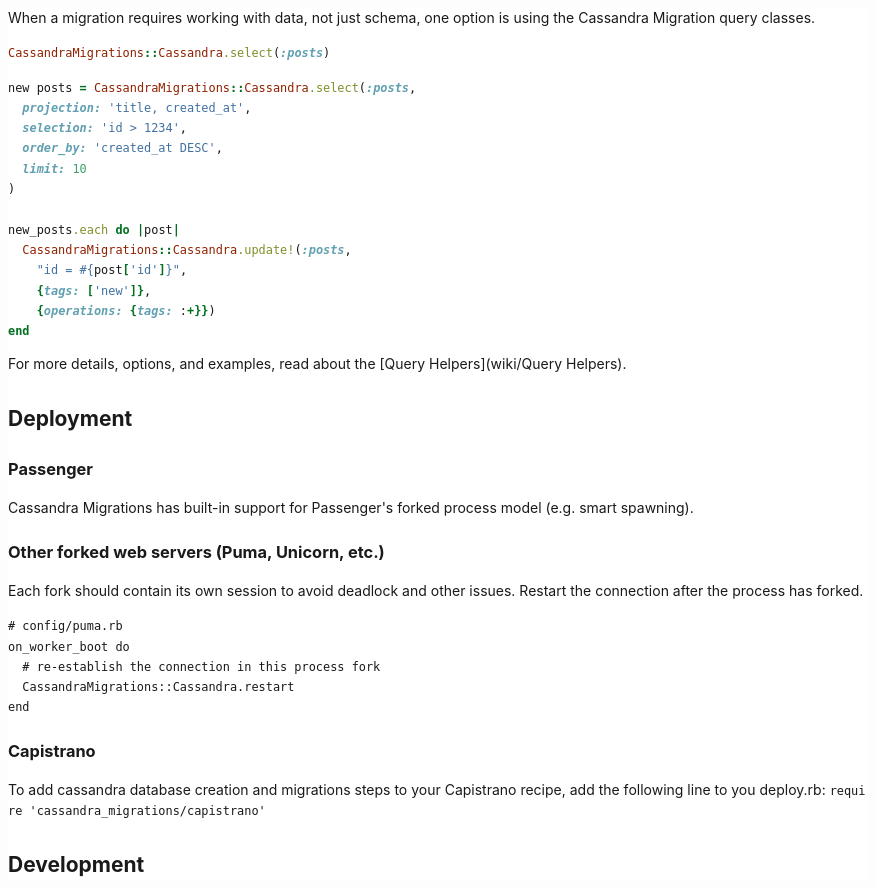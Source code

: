 When a migration requires working with data, not just schema, one option is using the Cassandra Migration query classes.

```ruby
CassandraMigrations::Cassandra.select(:posts)
```

```ruby
new posts = CassandraMigrations::Cassandra.select(:posts,
  projection: 'title, created_at',
  selection: 'id > 1234',
  order_by: 'created_at DESC',
  limit: 10
)

new_posts.each do |post|
  CassandraMigrations::Cassandra.update!(:posts,
    "id = #{post['id']}",
    {tags: ['new']},
    {operations: {tags: :+}})
end
```

For more details, options, and examples, read about the [Query Helpers](wiki/Query Helpers).


## Deployment

### Passenger

Cassandra Migrations has built-in support for Passenger's forked process model (e.g. smart spawning).

### Other forked web servers (Puma, Unicorn, etc.)

Each fork should contain its own session to avoid deadlock and other issues. Restart the connection after the process has forked.

```
# config/puma.rb
on_worker_boot do
  # re-establish the connection in this process fork
  CassandraMigrations::Cassandra.restart
end
```

### Capistrano

To add cassandra database creation and migrations steps to your Capistrano recipe, add the following line to you deploy.rb:
`require 'cassandra_migrations/capistrano'`


## Development
